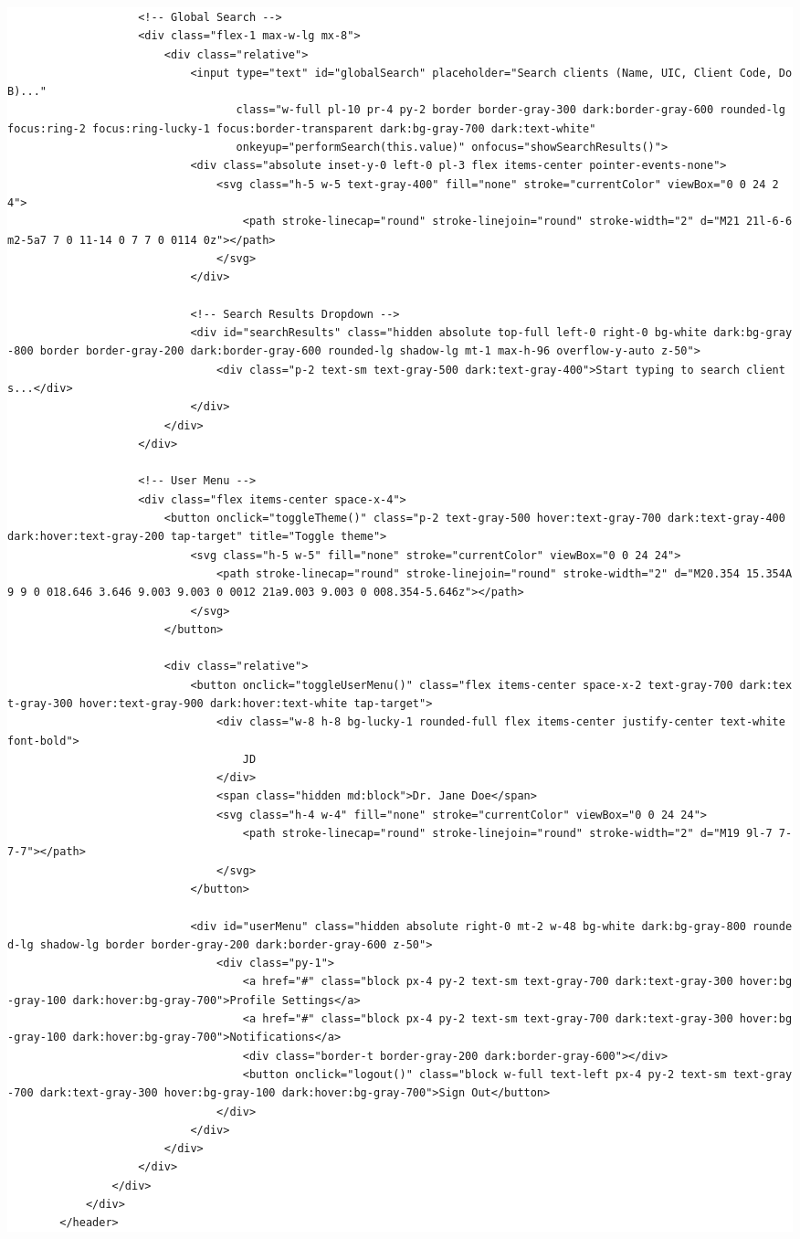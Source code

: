                         <!-- Global Search -->
                        <div class="flex-1 max-w-lg mx-8">
                            <div class="relative">
                                <input type="text" id="globalSearch" placeholder="Search clients (Name, UIC, Client Code, DoB)..." 
                                       class="w-full pl-10 pr-4 py-2 border border-gray-300 dark:border-gray-600 rounded-lg focus:ring-2 focus:ring-lucky-1 focus:border-transparent dark:bg-gray-700 dark:text-white"
                                       onkeyup="performSearch(this.value)" onfocus="showSearchResults()">
                                <div class="absolute inset-y-0 left-0 pl-3 flex items-center pointer-events-none">
                                    <svg class="h-5 w-5 text-gray-400" fill="none" stroke="currentColor" viewBox="0 0 24 24">
                                        <path stroke-linecap="round" stroke-linejoin="round" stroke-width="2" d="M21 21l-6-6m2-5a7 7 0 11-14 0 7 7 0 0114 0z"></path>
                                    </svg>
                                </div>
                                
                                <!-- Search Results Dropdown -->
                                <div id="searchResults" class="hidden absolute top-full left-0 right-0 bg-white dark:bg-gray-800 border border-gray-200 dark:border-gray-600 rounded-lg shadow-lg mt-1 max-h-96 overflow-y-auto z-50">
                                    <div class="p-2 text-sm text-gray-500 dark:text-gray-400">Start typing to search clients...</div>
                                </div>
                            </div>
                        </div>
                        
                        <!-- User Menu -->
                        <div class="flex items-center space-x-4">
                            <button onclick="toggleTheme()" class="p-2 text-gray-500 hover:text-gray-700 dark:text-gray-400 dark:hover:text-gray-200 tap-target" title="Toggle theme">
                                <svg class="h-5 w-5" fill="none" stroke="currentColor" viewBox="0 0 24 24">
                                    <path stroke-linecap="round" stroke-linejoin="round" stroke-width="2" d="M20.354 15.354A9 9 0 018.646 3.646 9.003 9.003 0 0012 21a9.003 9.003 0 008.354-5.646z"></path>
                                </svg>
                            </button>
                            
                            <div class="relative">
                                <button onclick="toggleUserMenu()" class="flex items-center space-x-2 text-gray-700 dark:text-gray-300 hover:text-gray-900 dark:hover:text-white tap-target">
                                    <div class="w-8 h-8 bg-lucky-1 rounded-full flex items-center justify-center text-white font-bold">
                                        JD
                                    </div>
                                    <span class="hidden md:block">Dr. Jane Doe</span>
                                    <svg class="h-4 w-4" fill="none" stroke="currentColor" viewBox="0 0 24 24">
                                        <path stroke-linecap="round" stroke-linejoin="round" stroke-width="2" d="M19 9l-7 7-7-7"></path>
                                    </svg>
                                </button>
                                
                                <div id="userMenu" class="hidden absolute right-0 mt-2 w-48 bg-white dark:bg-gray-800 rounded-lg shadow-lg border border-gray-200 dark:border-gray-600 z-50">
                                    <div class="py-1">
                                        <a href="#" class="block px-4 py-2 text-sm text-gray-700 dark:text-gray-300 hover:bg-gray-100 dark:hover:bg-gray-700">Profile Settings</a>
                                        <a href="#" class="block px-4 py-2 text-sm text-gray-700 dark:text-gray-300 hover:bg-gray-100 dark:hover:bg-gray-700">Notifications</a>
                                        <div class="border-t border-gray-200 dark:border-gray-600"></div>
                                        <button onclick="logout()" class="block w-full text-left px-4 py-2 text-sm text-gray-700 dark:text-gray-300 hover:bg-gray-100 dark:hover:bg-gray-700">Sign Out</button>
                                    </div>
                                </div>
                            </div>
                        </div>
                    </div>
                </div>
            </header>
